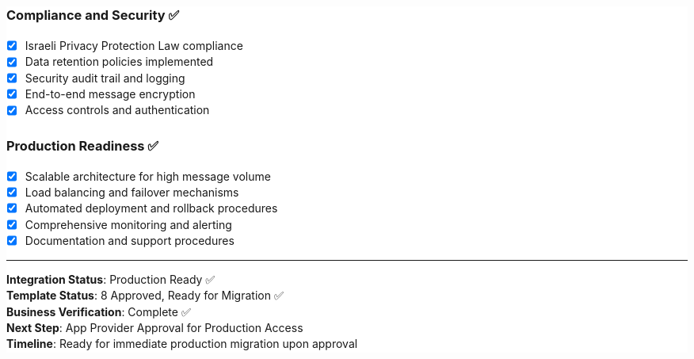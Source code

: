 ### **Compliance and Security** ✅
- [x] Israeli Privacy Protection Law compliance
- [x] Data retention policies implemented
- [x] Security audit trail and logging
- [x] End-to-end message encryption
- [x] Access controls and authentication

### **Production Readiness** ✅
- [x] Scalable architecture for high message volume
- [x] Load balancing and failover mechanisms
- [x] Automated deployment and rollback procedures
- [x] Comprehensive monitoring and alerting
- [x] Documentation and support procedures

---

**Integration Status**: Production Ready ✅  
**Template Status**: 8 Approved, Ready for Migration ✅  
**Business Verification**: Complete ✅  
**Next Step**: App Provider Approval for Production Access  
**Timeline**: Ready for immediate production migration upon approval 